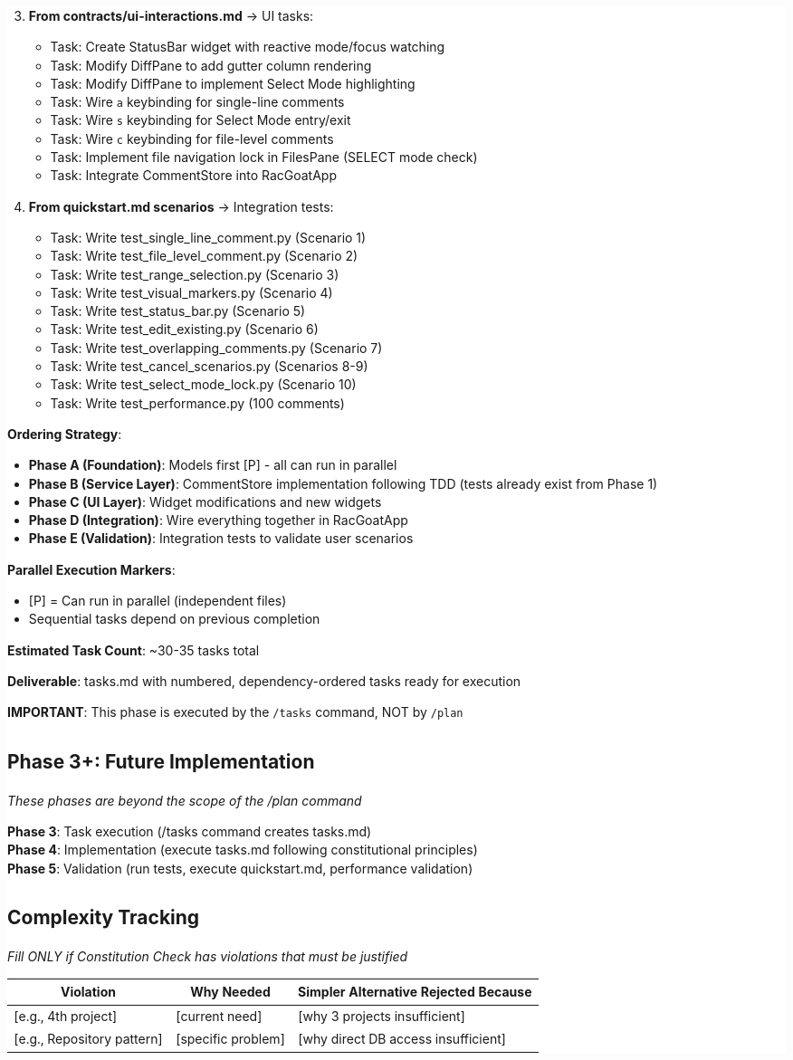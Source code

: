 3. **From contracts/ui-interactions.md** → UI tasks:
   - Task: Create StatusBar widget with reactive mode/focus watching
   - Task: Modify DiffPane to add gutter column rendering
   - Task: Modify DiffPane to implement Select Mode highlighting
   - Task: Wire `a` keybinding for single-line comments
   - Task: Wire `s` keybinding for Select Mode entry/exit
   - Task: Wire `c` keybinding for file-level comments
   - Task: Implement file navigation lock in FilesPane (SELECT mode check)
   - Task: Integrate CommentStore into RacGoatApp

4. **From quickstart.md scenarios** → Integration tests:
   - Task: Write test_single_line_comment.py (Scenario 1)
   - Task: Write test_file_level_comment.py (Scenario 2)
   - Task: Write test_range_selection.py (Scenario 3)
   - Task: Write test_visual_markers.py (Scenario 4)
   - Task: Write test_status_bar.py (Scenario 5)
   - Task: Write test_edit_existing.py (Scenario 6)
   - Task: Write test_overlapping_comments.py (Scenario 7)
   - Task: Write test_cancel_scenarios.py (Scenarios 8-9)
   - Task: Write test_select_mode_lock.py (Scenario 10)
   - Task: Write test_performance.py (100 comments)

**Ordering Strategy**:
- **Phase A (Foundation)**: Models first [P] - all can run in parallel
- **Phase B (Service Layer)**: CommentStore implementation following TDD (tests already exist from Phase 1)
- **Phase C (UI Layer)**: Widget modifications and new widgets
- **Phase D (Integration)**: Wire everything together in RacGoatApp
- **Phase E (Validation)**: Integration tests to validate user scenarios

**Parallel Execution Markers**:
- [P] = Can run in parallel (independent files)
- Sequential tasks depend on previous completion

**Estimated Task Count**: ~30-35 tasks total

**Deliverable**: tasks.md with numbered, dependency-ordered tasks ready for execution

**IMPORTANT**: This phase is executed by the `/tasks` command, NOT by `/plan`

## Phase 3+: Future Implementation
*These phases are beyond the scope of the /plan command*

**Phase 3**: Task execution (/tasks command creates tasks.md)  
**Phase 4**: Implementation (execute tasks.md following constitutional principles)  
**Phase 5**: Validation (run tests, execute quickstart.md, performance validation)

## Complexity Tracking
*Fill ONLY if Constitution Check has violations that must be justified*

| Violation | Why Needed | Simpler Alternative Rejected Because |
|-----------|------------|-------------------------------------|
| [e.g., 4th project] | [current need] | [why 3 projects insufficient] |
| [e.g., Repository pattern] | [specific problem] | [why direct DB access insufficient] |
